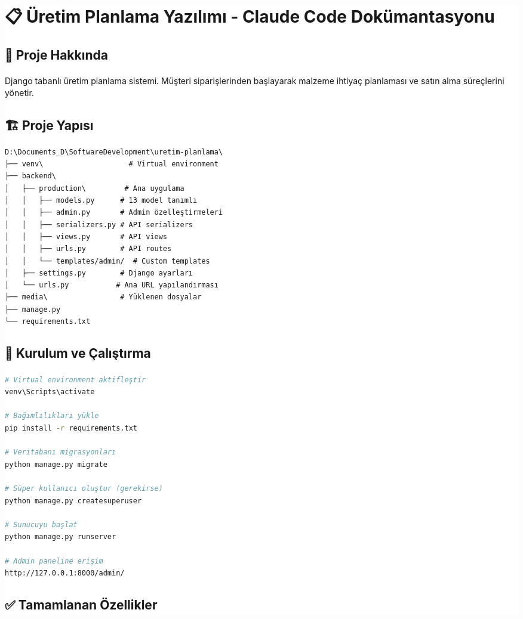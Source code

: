 # 📋 Üretim Planlama Yazılımı - Claude Code Dokümantasyonu

## 🎯 Proje Hakkında
Django tabanlı üretim planlama sistemi. Müşteri siparişlerinden başlayarak malzeme ihtiyaç planlaması ve satın alma süreçlerini yönetir.

## 🏗️ Proje Yapısı
```
D:\Documents_D\SoftwareDevelopment\uretim-planlama\
├── venv\                    # Virtual environment
├── backend\
│   ├── production\         # Ana uygulama
│   │   ├── models.py      # 13 model tanımlı
│   │   ├── admin.py       # Admin özelleştirmeleri
│   │   ├── serializers.py # API serializers
│   │   ├── views.py       # API views
│   │   ├── urls.py        # API routes
│   │   └── templates/admin/  # Custom templates
│   ├── settings.py        # Django ayarları
│   └── urls.py           # Ana URL yapılandırması
├── media\                 # Yüklenen dosyalar
├── manage.py
└── requirements.txt
```

## 🚀 Kurulum ve Çalıştırma
```bash
# Virtual environment aktifleştir
venv\Scripts\activate

# Bağımlılıkları yükle
pip install -r requirements.txt

# Veritabanı migrasyonları
python manage.py migrate

# Süper kullanıcı oluştur (gerekirse)
python manage.py createsuperuser

# Sunucuyu başlat
python manage.py runserver

# Admin paneline erişim
http://127.0.0.1:8000/admin/
```

## ✅ Tamamlanan Özellikler

